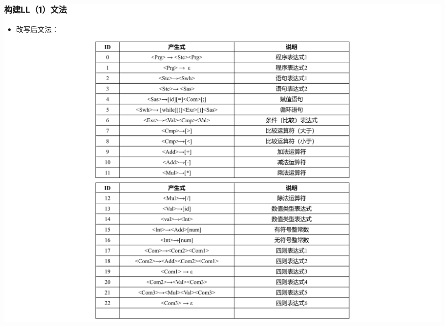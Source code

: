 ### 构建LL（1）文法

- 改写后文法：
<div align=center>
    <img src=https://github.com/Robin-WZQ/JAVA_Compiler/blob/main/pic/图片3.png width="500"/>
</div>

<div align=center>
    <img src=https://github.com/Robin-WZQ/JAVA_Compiler/blob/main/pic/图片4.png width="500"/>
</div>
